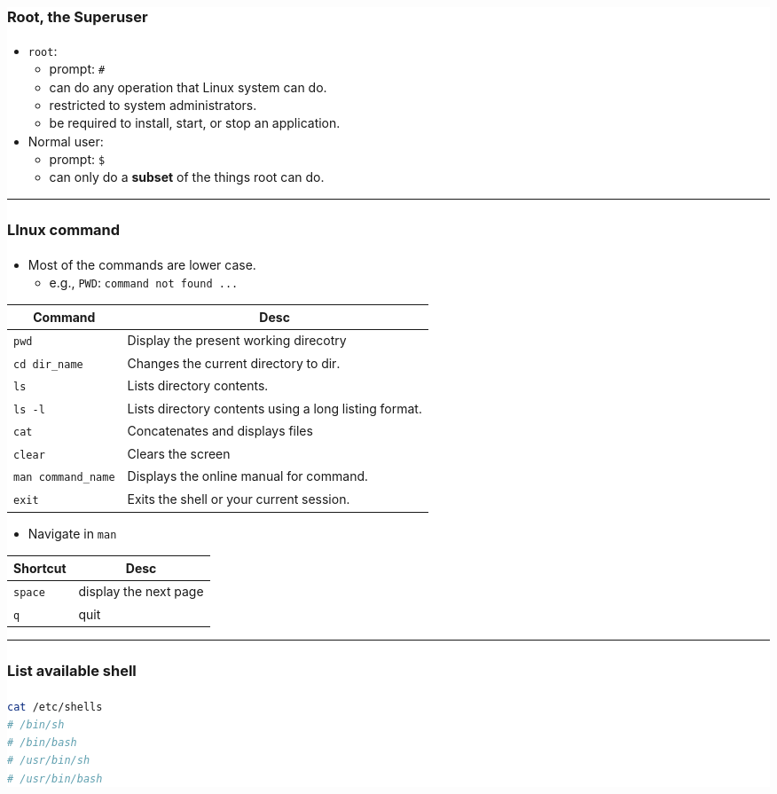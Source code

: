
### Root, the Superuser

- `root`:
  - prompt: `#`
  - can do any operation that Linux system can do.
  - restricted to system administrators.
  - be required to install, start, or stop an application.
- Normal user:
  - prompt: `$`
  - can only do a **subset** of the things root can do.

---

### LInux command

- Most of the commands are lower case.
  - e.g., `PWD`: `command not found ...`

| Command            | Desc                                                  |
| ------------------ | ----------------------------------------------------- |
| `pwd`              | Display the present working direcotry                 |
| `cd dir_name`      | Changes the current directory to dir.                 |
| `ls`               | Lists directory contents.                             |
| `ls -l`            | Lists directory contents using a long listing format. |
| `cat`              | Concatenates and displays files                       |
| `clear`            | Clears the screen                                     |
| `man command_name` | Displays the online manual for command.               |
| `exit`             | Exits the shell or your current session.              |

- Navigate in `man`

| Shortcut | Desc                  |
| -------- | --------------------- |
| `space`  | display the next page |
| `q`      | quit                  |

---

### List available shell

```sh
cat /etc/shells
# /bin/sh
# /bin/bash
# /usr/bin/sh
# /usr/bin/bash
```
